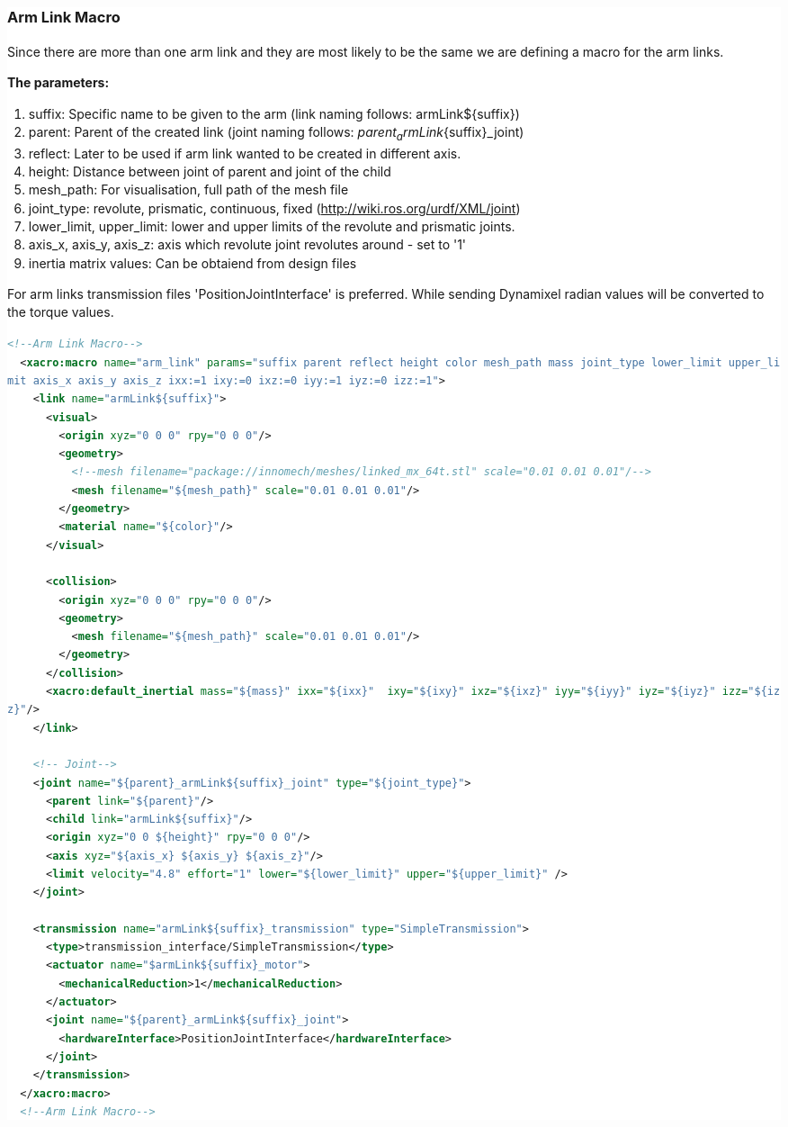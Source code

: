 ### Arm Link Macro

Since there are more than one arm link and they are most likely to be the same we are defining a macro for the arm links.

**The parameters:**

1. suffix: Specific name to be given to the arm (link naming follows: armLink${suffix})
2. parent: Parent of the created link (joint naming follows: ${parent}_armLink${suffix}_joint)
3. reflect: Later to be used if arm link wanted to be created in different axis.
4. height: Distance between joint of parent and joint of the child 
5. mesh_path: For visualisation, full path of the mesh file
6. joint_type: revolute, prismatic, continuous, fixed (http://wiki.ros.org/urdf/XML/joint)
7. lower_limit, upper_limit: lower and upper limits of the revolute and prismatic joints.
8. axis_x, axis_y, axis_z: axis which revolute joint revolutes around - set to '1'
9. inertia matrix values: Can be obtaiend from design files

For arm links transmission files 'PositionJointInterface' is preferred. While sending Dynamixel radian values will be converted to the torque values.

```xml
<!--Arm Link Macro-->
  <xacro:macro name="arm_link" params="suffix parent reflect height color mesh_path mass joint_type lower_limit upper_limit axis_x axis_y axis_z ixx:=1 ixy:=0 ixz:=0 iyy:=1 iyz:=0 izz:=1">
    <link name="armLink${suffix}">
      <visual>
        <origin xyz="0 0 0" rpy="0 0 0"/>
        <geometry>
          <!--mesh filename="package://innomech/meshes/linked_mx_64t.stl" scale="0.01 0.01 0.01"/-->
          <mesh filename="${mesh_path}" scale="0.01 0.01 0.01"/>
        </geometry>
        <material name="${color}"/>
      </visual>

      <collision>
        <origin xyz="0 0 0" rpy="0 0 0"/>
        <geometry>
          <mesh filename="${mesh_path}" scale="0.01 0.01 0.01"/>
        </geometry>
      </collision>
      <xacro:default_inertial mass="${mass}" ixx="${ixx}"  ixy="${ixy}" ixz="${ixz}" iyy="${iyy}" iyz="${iyz}" izz="${izz}"/>
    </link> 

    <!-- Joint-->
    <joint name="${parent}_armLink${suffix}_joint" type="${joint_type}">
      <parent link="${parent}"/>
      <child link="armLink${suffix}"/>
      <origin xyz="0 0 ${height}" rpy="0 0 0"/>
      <axis xyz="${axis_x} ${axis_y} ${axis_z}"/>
      <limit velocity="4.8" effort="1" lower="${lower_limit}" upper="${upper_limit}" />
    </joint>

    <transmission name="armLink${suffix}_transmission" type="SimpleTransmission">
      <type>transmission_interface/SimpleTransmission</type>
      <actuator name="$armLink${suffix}_motor">
        <mechanicalReduction>1</mechanicalReduction>
      </actuator>
      <joint name="${parent}_armLink${suffix}_joint">
        <hardwareInterface>PositionJointInterface</hardwareInterface>
      </joint>
    </transmission>
  </xacro:macro>
  <!--Arm Link Macro-->
```